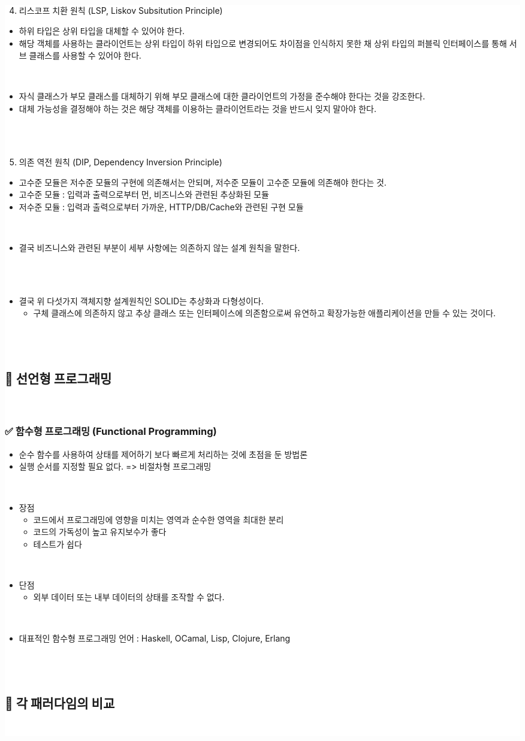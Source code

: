 4. 리스코프 치환 원칙 (LSP, Liskov Subsitution Principle)

- 하위 타입은 상위 타입을 대체할 수 있어야 한다.
- 해당 객체를 사용하는 클라이언트는 상위 타입이 하위 타입으로 변경되어도 차이점을 인식하지 못한 채 상위 타입의 퍼블릭 인터페이스를 통해 서브 클래스를 사용할 수 있어야 한다.

<br>

- 자식 클래스가 부모 클래스를 대체하기 위해 부모 클래스에 대한 클라이언트의 가정을 준수해야 한다는 것을 강조한다.
- 대체 가능성을 결정해야 하는 것은 해당 객체를 이용하는 클라이언트라는 것을 반드시 잊지 말아야 한다.

<br><br>

5. 의존 역전 원칙 (DIP, Dependency Inversion Principle)

- 고수준 모듈은 저수준 모듈의 구현에 의존해서는 안되며, 저수준 모듈이 고수준 모듈에 의존해야 한다는 것.
- 고수준 모듈 : 입력과 출력으로부터 먼, 비즈니스와 관련된 추상화된 모듈
- 저수준 모듈 : 입력과 출력으로부터 가까운, HTTP/DB/Cache와 관련된 구현 모듈

<br>

- 결국 비즈니스와 관련된 부분이 세부 사항에는 의존하지 않는 설계 원칙을 말한다.

<br><br>

- 결국 위 다섯가지 객체지향 설계원칙인 SOLID는 추상화과 다형성이다.
  - 구체 클래스에 의존하지 않고 추상 클래스 또는 인터페이스에 의존함으로써 유연하고 확장가능한 애플리케이션을 만들 수 있는 것이다.

<br><br>

## 📌 선언형 프로그래밍

<br>

### ✅ 함수형 프로그래밍 (Functional Programming)

- 순수 함수를 사용하여 상태를 제어하기 보다 빠르게 처리하는 것에 초점을 둔 방법론
- 실행 순서를 지정할 필요 없다. => 비절차형 프로그래밍

<br>

- 장점
  - 코드에서 프로그래밍에 영향을 미치는 영역과 순수한 영역을 최대한 분리
  - 코드의 가독성이 높고 유지보수가 좋다
  - 테스트가 쉽다

<br>

- 단점
  - 외부 데이터 또는 내부 데이터의 상태를 조작할 수 없다.

<br>

- 대표적인 함수형 프로그래밍 언어 : Haskell, OCamal, Lisp, Clojure, Erlang

<br><br>

## 📌 각 패러다임의 비교

<br>
